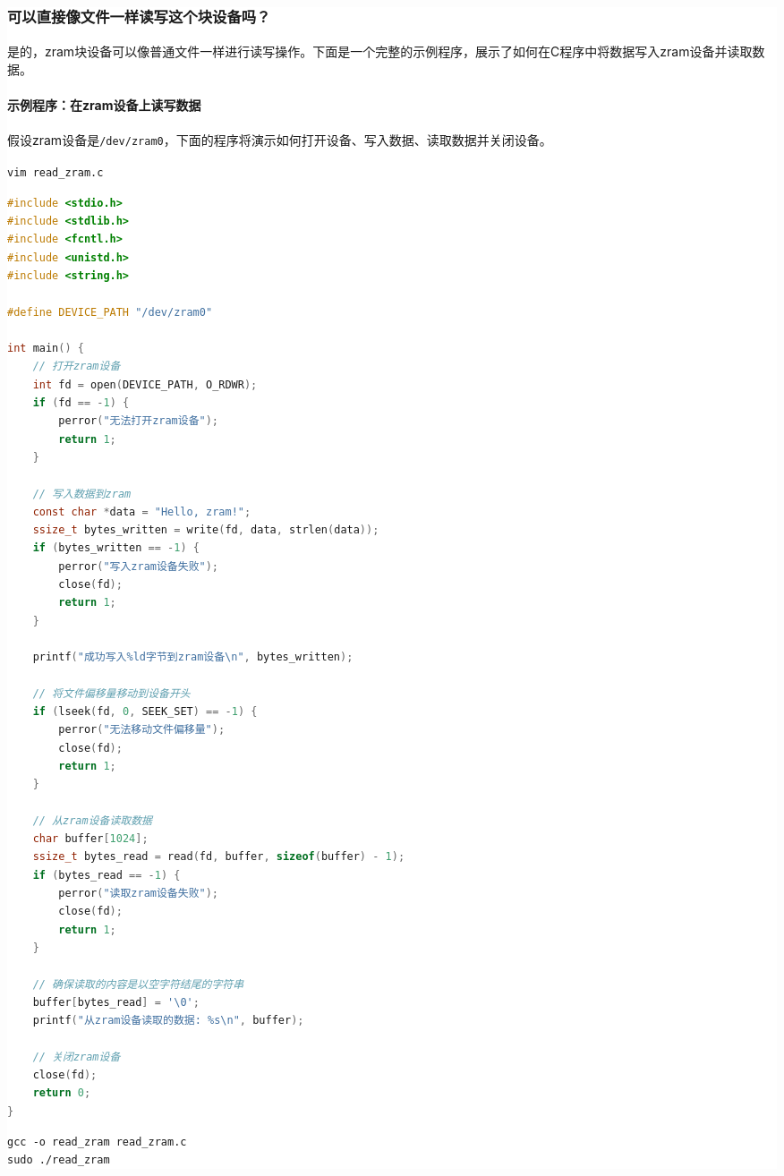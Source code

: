 ### 可以直接像文件一样读写这个块设备吗？  
是的，zram块设备可以像普通文件一样进行读写操作。下面是一个完整的示例程序，展示了如何在C程序中将数据写入zram设备并读取数据。
#### 示例程序：在zram设备上读写数据
假设zram设备是`/dev/zram0`，下面的程序将演示如何打开设备、写入数据、读取数据并关闭设备。
```shell
vim read_zram.c
```
```c
#include <stdio.h>
#include <stdlib.h>
#include <fcntl.h>
#include <unistd.h>
#include <string.h>

#define DEVICE_PATH "/dev/zram0"

int main() {
    // 打开zram设备
    int fd = open(DEVICE_PATH, O_RDWR);
    if (fd == -1) {
        perror("无法打开zram设备");
        return 1;
    }

    // 写入数据到zram
    const char *data = "Hello, zram!";
    ssize_t bytes_written = write(fd, data, strlen(data));
    if (bytes_written == -1) {
        perror("写入zram设备失败");
        close(fd);
        return 1;
    }

    printf("成功写入%ld字节到zram设备\n", bytes_written);

    // 将文件偏移量移动到设备开头
    if (lseek(fd, 0, SEEK_SET) == -1) {
        perror("无法移动文件偏移量");
        close(fd);
        return 1;
    }

    // 从zram设备读取数据
    char buffer[1024];
    ssize_t bytes_read = read(fd, buffer, sizeof(buffer) - 1);
    if (bytes_read == -1) {
        perror("读取zram设备失败");
        close(fd);
        return 1;
    }

    // 确保读取的内容是以空字符结尾的字符串
    buffer[bytes_read] = '\0';
    printf("从zram设备读取的数据: %s\n", buffer);

    // 关闭zram设备
    close(fd);
    return 0;
}
```
```shell
gcc -o read_zram read_zram.c
sudo ./read_zram
```